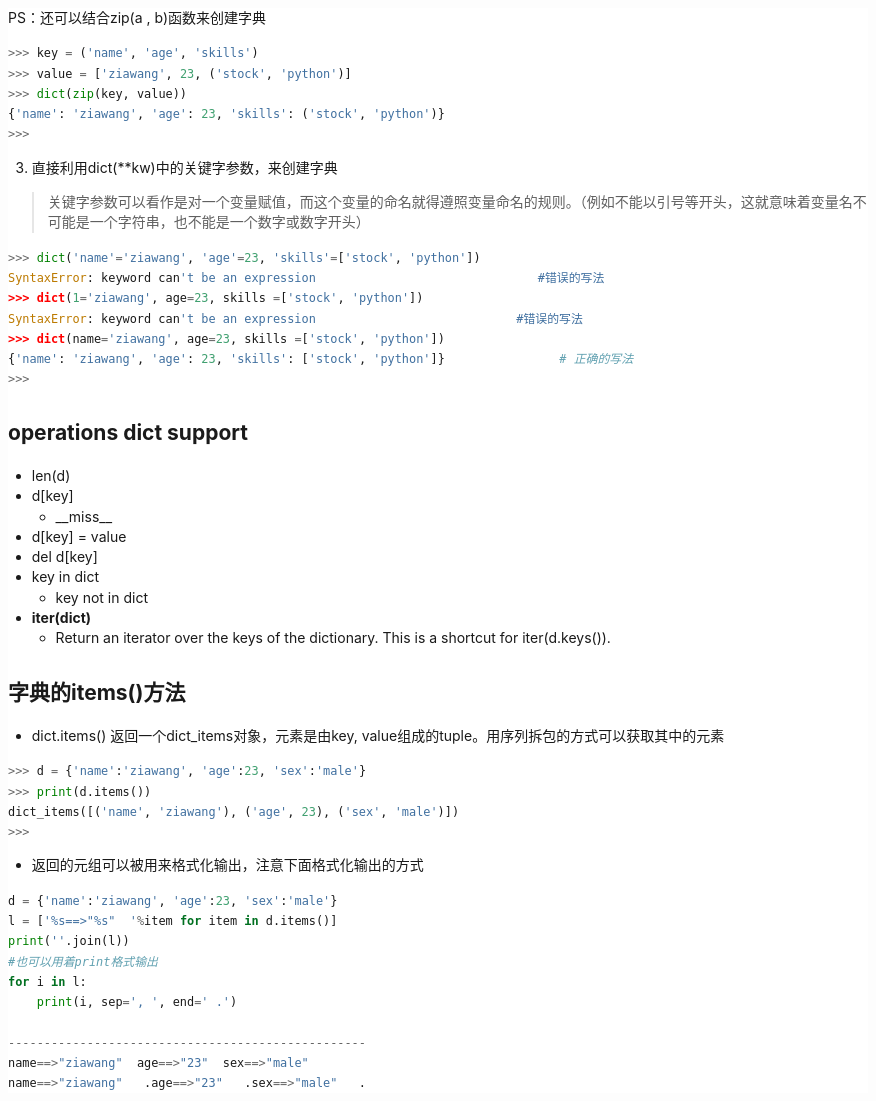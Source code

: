 
PS：还可以结合zip(a ,   b)函数来创建字典

```python
>>> key = ('name', 'age', 'skills')
>>> value = ['ziawang', 23, ('stock', 'python')]
>>> dict(zip(key, value))
{'name': 'ziawang', 'age': 23, 'skills': ('stock', 'python')}
>>> 
```

3. 直接利用dict(**kw)中的关键字参数，来创建字典

> 关键字参数可以看作是对一个变量赋值，而这个变量的命名就得遵照变量命名的规则。（例如不能以引号等开头，这就意味着变量名不可能是一个字符串，也不能是一个数字或数字开头）


```python
>>> dict('name'='ziawang', 'age'=23, 'skills'=['stock', 'python'])
SyntaxError: keyword can't be an expression                               #错误的写法
>>> dict(1='ziawang', age=23, skills =['stock', 'python'])
SyntaxError: keyword can't be an expression                            #错误的写法
>>> dict(name='ziawang', age=23, skills =['stock', 'python'])
{'name': 'ziawang', 'age': 23, 'skills': ['stock', 'python']}                # 正确的写法
>>> 
```


## operations dict support
- len(d)
- d[key]
	- \_\_miss\_\_
-  d[key] = value
-  del d[key]
-  key in dict
	-  key not in dict
- **iter(dict)**
	-   Return an iterator over the keys of the dictionary. This is a shortcut for iter(d.keys()).



##  字典的items()方法
- dict.items()  返回一个dict_items对象，元素是由key,  value组成的tuple。用序列拆包的方式可以获取其中的元素

```python
>>> d = {'name':'ziawang', 'age':23, 'sex':'male'}
>>> print(d.items())
dict_items([('name', 'ziawang'), ('age', 23), ('sex', 'male')])
>>>

```



- 返回的元组可以被用来格式化输出，注意下面格式化输出的方式

```python
d = {'name':'ziawang', 'age':23, 'sex':'male'}
l = ['%s==>"%s"  '%item for item in d.items()]
print(''.join(l))
#也可以用着print格式输出
for i in l:
    print(i, sep=', ', end=' .')

--------------------------------------------------
name==>"ziawang"  age==>"23"  sex==>"male"  
name==>"ziawang"   .age==>"23"   .sex==>"male"   .
```
